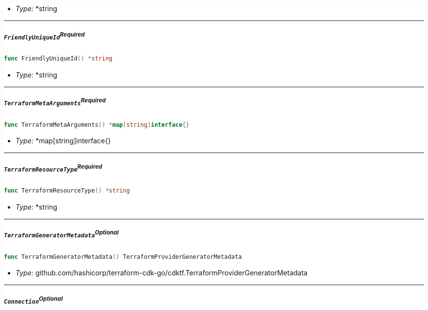 - *Type:* *string

---

##### `FriendlyUniqueId`<sup>Required</sup> <a name="FriendlyUniqueId" id="@cdktf/provider-azurerm.dataFactoryLinkedServiceAzureBlobStorage.DataFactoryLinkedServiceAzureBlobStorage.property.friendlyUniqueId"></a>

```go
func FriendlyUniqueId() *string
```

- *Type:* *string

---

##### `TerraformMetaArguments`<sup>Required</sup> <a name="TerraformMetaArguments" id="@cdktf/provider-azurerm.dataFactoryLinkedServiceAzureBlobStorage.DataFactoryLinkedServiceAzureBlobStorage.property.terraformMetaArguments"></a>

```go
func TerraformMetaArguments() *map[string]interface{}
```

- *Type:* *map[string]interface{}

---

##### `TerraformResourceType`<sup>Required</sup> <a name="TerraformResourceType" id="@cdktf/provider-azurerm.dataFactoryLinkedServiceAzureBlobStorage.DataFactoryLinkedServiceAzureBlobStorage.property.terraformResourceType"></a>

```go
func TerraformResourceType() *string
```

- *Type:* *string

---

##### `TerraformGeneratorMetadata`<sup>Optional</sup> <a name="TerraformGeneratorMetadata" id="@cdktf/provider-azurerm.dataFactoryLinkedServiceAzureBlobStorage.DataFactoryLinkedServiceAzureBlobStorage.property.terraformGeneratorMetadata"></a>

```go
func TerraformGeneratorMetadata() TerraformProviderGeneratorMetadata
```

- *Type:* github.com/hashicorp/terraform-cdk-go/cdktf.TerraformProviderGeneratorMetadata

---

##### `Connection`<sup>Optional</sup> <a name="Connection" id="@cdktf/provider-azurerm.dataFactoryLinkedServiceAzureBlobStorage.DataFactoryLinkedServiceAzureBlobStorage.property.connection"></a>
